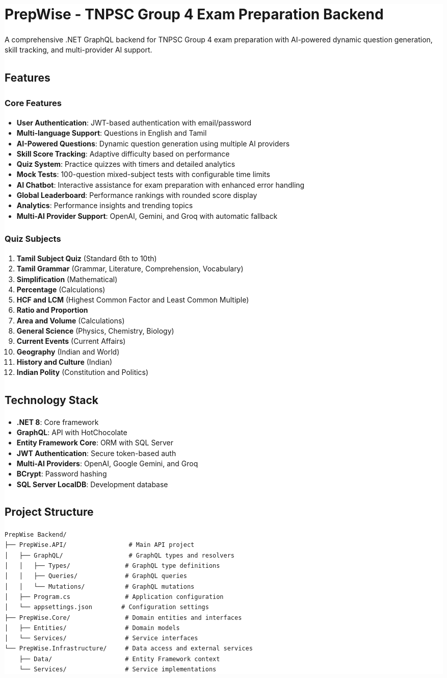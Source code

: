 # PrepWise - TNPSC Group 4 Exam Preparation Backend

A comprehensive .NET GraphQL backend for TNPSC Group 4 exam preparation with AI-powered dynamic question generation, skill tracking, and multi-provider AI support.

## Features

### Core Features
- **User Authentication**: JWT-based authentication with email/password
- **Multi-language Support**: Questions in English and Tamil
- **AI-Powered Questions**: Dynamic question generation using multiple AI providers
- **Skill Score Tracking**: Adaptive difficulty based on performance
- **Quiz System**: Practice quizzes with timers and detailed analytics
- **Mock Tests**: 100-question mixed-subject tests with configurable time limits
- **AI Chatbot**: Interactive assistance for exam preparation with enhanced error handling
- **Global Leaderboard**: Performance rankings with rounded score display
- **Analytics**: Performance insights and trending topics
- **Multi-AI Provider Support**: OpenAI, Gemini, and Groq with automatic fallback

### Quiz Subjects
1. **Tamil Subject Quiz** (Standard 6th to 10th)
2. **Tamil Grammar** (Grammar, Literature, Comprehension, Vocabulary)
3. **Simplification** (Mathematical)
4. **Percentage** (Calculations)
5. **HCF and LCM** (Highest Common Factor and Least Common Multiple)
6. **Ratio and Proportion**
7. **Area and Volume** (Calculations)
8. **General Science** (Physics, Chemistry, Biology)
9. **Current Events** (Current Affairs)
10. **Geography** (Indian and World)
11. **History and Culture** (Indian)
12. **Indian Polity** (Constitution and Politics)

## Technology Stack

- **.NET 8**: Core framework
- **GraphQL**: API with HotChocolate
- **Entity Framework Core**: ORM with SQL Server
- **JWT Authentication**: Secure token-based auth
- **Multi-AI Providers**: OpenAI, Google Gemini, and Groq
- **BCrypt**: Password hashing
- **SQL Server LocalDB**: Development database

## Project Structure

```
PrepWise Backend/
├── PrepWise.API/                 # Main API project
│   ├── GraphQL/                  # GraphQL types and resolvers
│   │   ├── Types/               # GraphQL type definitions
│   │   ├── Queries/             # GraphQL queries
│   │   └── Mutations/           # GraphQL mutations
│   ├── Program.cs               # Application configuration
│   └── appsettings.json        # Configuration settings
├── PrepWise.Core/               # Domain entities and interfaces
│   ├── Entities/                # Domain models
│   └── Services/                # Service interfaces
└── PrepWise.Infrastructure/     # Data access and external services
    ├── Data/                    # Entity Framework context
    └── Services/                # Service implementations
```
